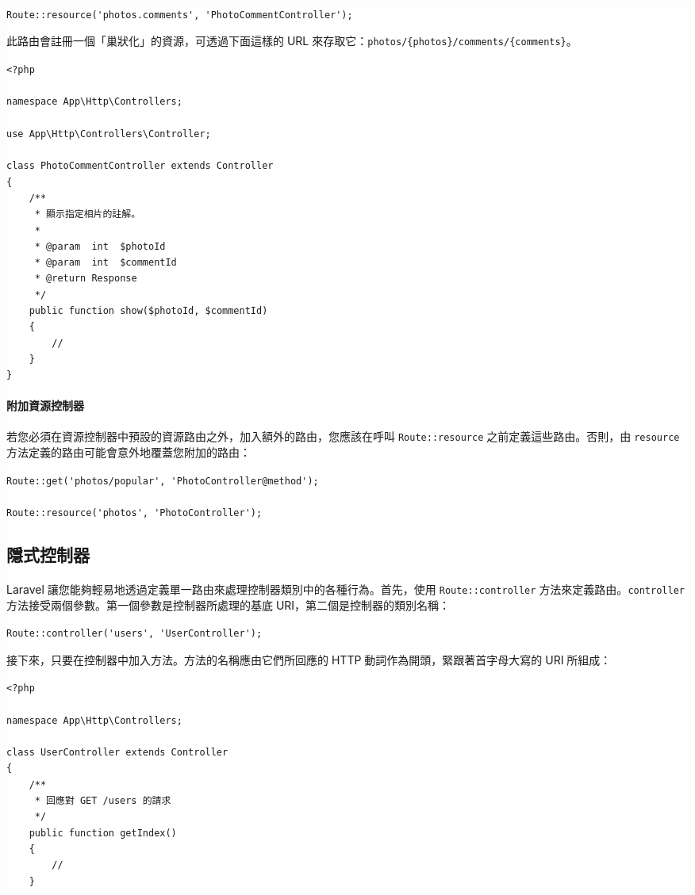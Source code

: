    Route::resource('photos.comments', 'PhotoCommentController');

此路由會註冊一個「巢狀化」的資源，可透過下面這樣的 URL 來存取它：`photos/{photos}/comments/{comments}`。

    <?php

    namespace App\Http\Controllers;

    use App\Http\Controllers\Controller;

    class PhotoCommentController extends Controller
    {
        /**
         * 顯示指定相片的註解。
         *
         * @param  int  $photoId
         * @param  int  $commentId
         * @return Response
         */
        public function show($photoId, $commentId)
        {
            //
        }
    }

<a name="restful-supplementing-resource-controllers"></a>
#### 附加資源控制器

若您必須在資源控制器中預設的資源路由之外，加入額外的路由，您應該在呼叫 `Route::resource` 之前定義這些路由。否則，由 `resource` 方法定義的路由可能會意外地覆蓋您附加的路由：

    Route::get('photos/popular', 'PhotoController@method');

    Route::resource('photos', 'PhotoController');

<a name="implicit-controllers"></a>
## 隱式控制器

Laravel 讓您能夠輕易地透過定義單一路由來處理控制器類別中的各種行為。首先，使用 `Route::controller` 方法來定義路由。`controller` 方法接受兩個參數。第一個參數是控制器所處理的基底 URI，第二個是控制器的類別名稱：

    Route::controller('users', 'UserController');

接下來，只要在控制器中加入方法。方法的名稱應由它們所回應的 HTTP 動詞作為開頭，緊跟著首字母大寫的 URI 所組成：

    <?php

    namespace App\Http\Controllers;

    class UserController extends Controller
    {
        /**
         * 回應對 GET /users 的請求
         */
        public function getIndex()
        {
            //
        }
